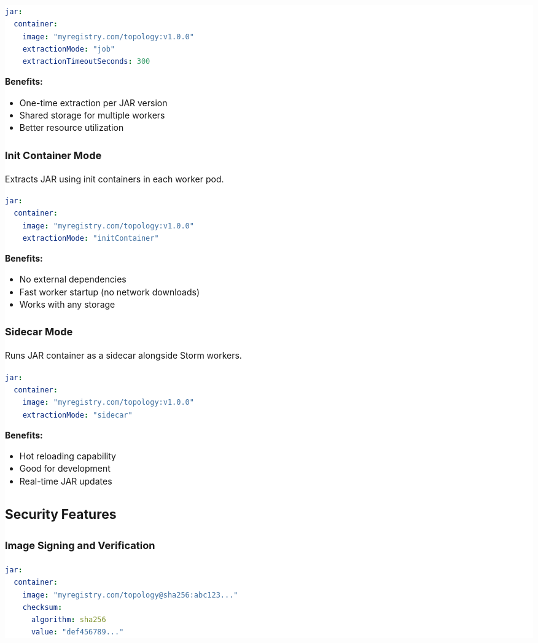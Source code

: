 ```yaml
jar:
  container:
    image: "myregistry.com/topology:v1.0.0"
    extractionMode: "job"
    extractionTimeoutSeconds: 300
```

**Benefits:**
- One-time extraction per JAR version
- Shared storage for multiple workers
- Better resource utilization

### Init Container Mode

Extracts JAR using init containers in each worker pod.

```yaml
jar:
  container:
    image: "myregistry.com/topology:v1.0.0"
    extractionMode: "initContainer"
```

**Benefits:**
- No external dependencies
- Fast worker startup (no network downloads)
- Works with any storage

### Sidecar Mode

Runs JAR container as a sidecar alongside Storm workers.

```yaml
jar:
  container:
    image: "myregistry.com/topology:v1.0.0"
    extractionMode: "sidecar"
```

**Benefits:**
- Hot reloading capability
- Good for development
- Real-time JAR updates

## Security Features

### Image Signing and Verification

```yaml
jar:
  container:
    image: "myregistry.com/topology@sha256:abc123..."
    checksum:
      algorithm: sha256
      value: "def456789..."
```

